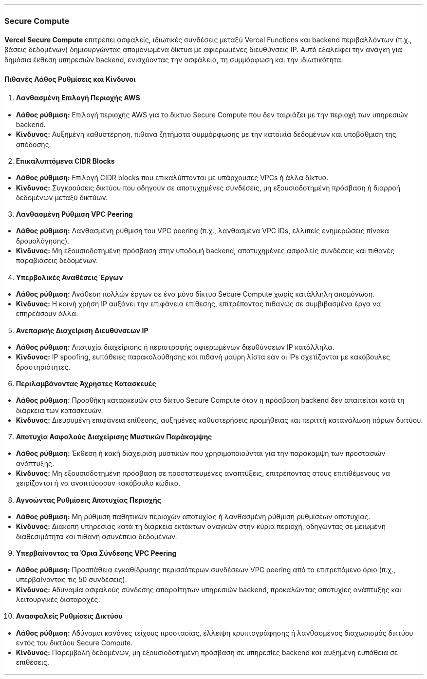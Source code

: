 
---

### Secure Compute

**Vercel Secure Compute** επιτρέπει ασφαλείς, ιδιωτικές συνδέσεις μεταξύ Vercel Functions και backend περιβαλλόντων (π.χ., βάσεις δεδομένων) δημιουργώντας απομονωμένα δίκτυα με αφιερωμένες διευθύνσεις IP. Αυτό εξαλείφει την ανάγκη για δημόσια έκθεση υπηρεσιών backend, ενισχύοντας την ασφάλεια, τη συμμόρφωση και την ιδιωτικότητα.

#### **Πιθανές Λάθος Ρυθμίσεις και Κίνδυνοι**

1. **Λανθασμένη Επιλογή Περιοχής AWS**
- **Λάθος ρύθμιση:** Επιλογή περιοχής AWS για το δίκτυο Secure Compute που δεν ταιριάζει με την περιοχή των υπηρεσιών backend.
- **Κίνδυνος:** Αυξημένη καθυστέρηση, πιθανά ζητήματα συμμόρφωσης με την κατοικία δεδομένων και υποβάθμιση της απόδοσης.
2. **Επικαλυπτόμενα CIDR Blocks**
- **Λάθος ρύθμιση:** Επιλογή CIDR blocks που επικαλύπτονται με υπάρχουσες VPCs ή άλλα δίκτυα.
- **Κίνδυνος:** Συγκρούσεις δικτύου που οδηγούν σε αποτυχημένες συνδέσεις, μη εξουσιοδοτημένη πρόσβαση ή διαρροή δεδομένων μεταξύ δικτύων.
3. **Λανθασμένη Ρύθμιση VPC Peering**
- **Λάθος ρύθμιση:** Λανθασμένη ρύθμιση του VPC peering (π.χ., λανθασμένα VPC IDs, ελλιπείς ενημερώσεις πίνακα δρομολόγησης).
- **Κίνδυνος:** Μη εξουσιοδοτημένη πρόσβαση στην υποδομή backend, αποτυχημένες ασφαλείς συνδέσεις και πιθανές παραβιάσεις δεδομένων.
4. **Υπερβολικές Αναθέσεις Έργων**
- **Λάθος ρύθμιση:** Ανάθεση πολλών έργων σε ένα μόνο δίκτυο Secure Compute χωρίς κατάλληλη απομόνωση.
- **Κίνδυνος:** Η κοινή χρήση IP αυξάνει την επιφάνεια επίθεσης, επιτρέποντας πιθανώς σε συμβιβασμένα έργα να επηρεάσουν άλλα.
5. **Ανεπαρκής Διαχείριση Διευθύνσεων IP**
- **Λάθος ρύθμιση:** Αποτυχία διαχείρισης ή περιστροφής αφιερωμένων διευθύνσεων IP κατάλληλα.
- **Κίνδυνος:** IP spoofing, ευπάθειες παρακολούθησης και πιθανή μαύρη λίστα εάν οι IPs σχετίζονται με κακόβουλες δραστηριότητες.
6. **Περιλαμβάνοντας Άχρηστες Κατασκευές**
- **Λάθος ρύθμιση:** Προσθήκη κατασκευών στο δίκτυο Secure Compute όταν η πρόσβαση backend δεν απαιτείται κατά τη διάρκεια των κατασκευών.
- **Κίνδυνος:** Διευρυμένη επιφάνεια επίθεσης, αυξημένες καθυστερήσεις προμήθειας και περιττή κατανάλωση πόρων δικτύου.
7. **Αποτυχία Ασφαλούς Διαχείρισης Μυστικών Παράκαμψης**
- **Λάθος ρύθμιση:** Έκθεση ή κακή διαχείριση μυστικών που χρησιμοποιούνται για την παράκαμψη των προστασιών ανάπτυξης.
- **Κίνδυνος:** Μη εξουσιοδοτημένη πρόσβαση σε προστατευμένες αναπτύξεις, επιτρέποντας στους επιτιθέμενους να χειρίζονται ή να αναπτύσσουν κακόβουλο κώδικα.
8. **Αγνοώντας Ρυθμίσεις Αποτυχίας Περιοχής**
- **Λάθος ρύθμιση:** Μη ρύθμιση παθητικών περιοχών αποτυχίας ή λανθασμένη ρύθμιση ρυθμίσεων αποτυχίας.
- **Κίνδυνος:** Διακοπή υπηρεσίας κατά τη διάρκεια εκτάκτων αναγκών στην κύρια περιοχή, οδηγώντας σε μειωμένη διαθεσιμότητα και πιθανή ασυνέπεια δεδομένων.
9. **Υπερβαίνοντας τα Όρια Σύνδεσης VPC Peering**
- **Λάθος ρύθμιση:** Προσπάθεια εγκαθίδρυσης περισσότερων συνδέσεων VPC peering από το επιτρεπόμενο όριο (π.χ., υπερβαίνοντας τις 50 συνδέσεις).
- **Κίνδυνος:** Αδυναμία ασφαλούς σύνδεσης απαραίτητων υπηρεσιών backend, προκαλώντας αποτυχίες ανάπτυξης και λειτουργικές διαταραχές.
10. **Ανασφαλείς Ρυθμίσεις Δικτύου**
- **Λάθος ρύθμιση:** Αδύναμοι κανόνες τείχους προστασίας, έλλειψη κρυπτογράφησης ή λανθασμένος διαχωρισμός δικτύου εντός του δικτύου Secure Compute.
- **Κίνδυνος:** Παρεμβολή δεδομένων, μη εξουσιοδοτημένη πρόσβαση σε υπηρεσίες backend και αυξημένη ευπάθεια σε επιθέσεις.

---